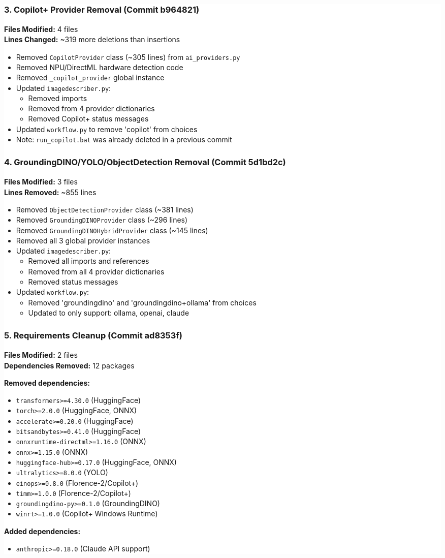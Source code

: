 ### 3. Copilot+ Provider Removal (Commit b964821)
**Files Modified:** 4 files  
**Lines Changed:** ~319 more deletions than insertions  

- Removed `CopilotProvider` class (~305 lines) from `ai_providers.py`
- Removed NPU/DirectML hardware detection code
- Removed `_copilot_provider` global instance
- Updated `imagedescriber.py`:
  - Removed imports
  - Removed from 4 provider dictionaries
  - Removed Copilot+ status messages
- Updated `workflow.py` to remove 'copilot' from choices
- Note: `run_copilot.bat` was already deleted in a previous commit

### 4. GroundingDINO/YOLO/ObjectDetection Removal (Commit 5d1bd2c)
**Files Modified:** 3 files  
**Lines Removed:** ~855 lines  

- Removed `ObjectDetectionProvider` class (~381 lines)
- Removed `GroundingDINOProvider` class (~296 lines)
- Removed `GroundingDINOHybridProvider` class (~145 lines)
- Removed all 3 global provider instances
- Updated `imagedescriber.py`:
  - Removed all imports and references
  - Removed from all 4 provider dictionaries
  - Removed status messages
- Updated `workflow.py`:
  - Removed 'groundingdino' and 'groundingdino+ollama' from choices
  - Updated to only support: ollama, openai, claude

### 5. Requirements Cleanup (Commit ad8353f)
**Files Modified:** 2 files  
**Dependencies Removed:** 12 packages  

**Removed dependencies:**
- `transformers>=4.30.0` (HuggingFace)
- `torch>=2.0.0` (HuggingFace, ONNX)
- `accelerate>=0.20.0` (HuggingFace)
- `bitsandbytes>=0.41.0` (HuggingFace)
- `onnxruntime-directml>=1.16.0` (ONNX)
- `onnx>=1.15.0` (ONNX)
- `huggingface-hub>=0.17.0` (HuggingFace, ONNX)
- `ultralytics>=8.0.0` (YOLO)
- `einops>=0.8.0` (Florence-2/Copilot+)
- `timm>=1.0.0` (Florence-2/Copilot+)
- `groundingdino-py>=0.1.0` (GroundingDINO)
- `winrt>=1.0.0` (Copilot+ Windows Runtime)

**Added dependencies:**
- `anthropic>=0.18.0` (Claude API support)
